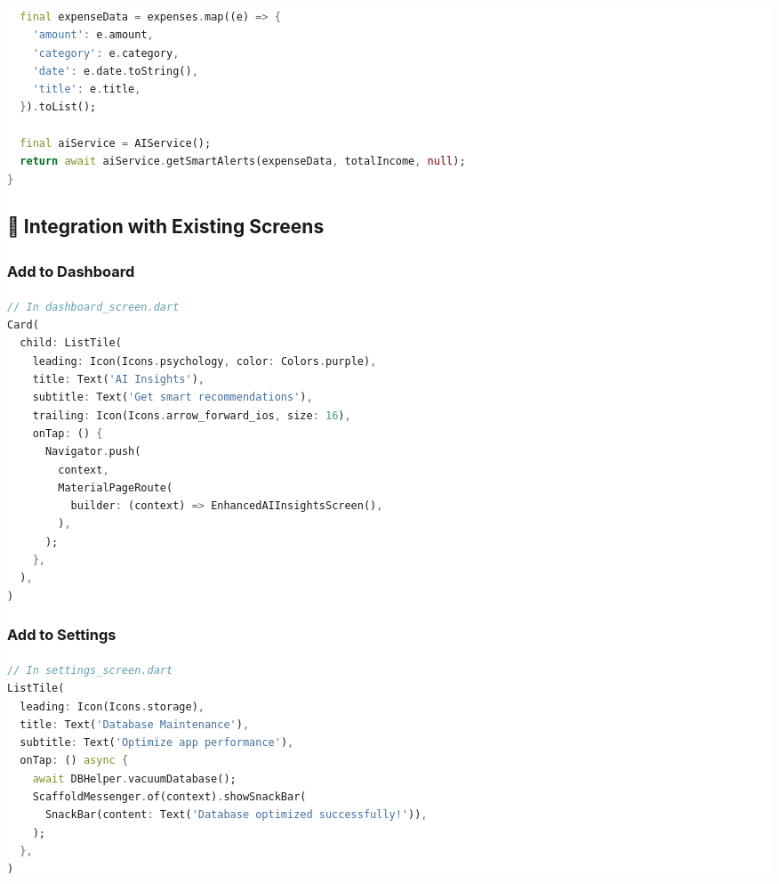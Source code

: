 ```dart
  final expenseData = expenses.map((e) => {
    'amount': e.amount,
    'category': e.category,
    'date': e.date.toString(),
    'title': e.title,
  }).toList();
  
  final aiService = AIService();
  return await aiService.getSmartAlerts(expenseData, totalIncome, null);
}
```

## 📱 Integration with Existing Screens

### Add to Dashboard
```dart
// In dashboard_screen.dart
Card(
  child: ListTile(
    leading: Icon(Icons.psychology, color: Colors.purple),
    title: Text('AI Insights'),
    subtitle: Text('Get smart recommendations'),
    trailing: Icon(Icons.arrow_forward_ios, size: 16),
    onTap: () {
      Navigator.push(
        context,
        MaterialPageRoute(
          builder: (context) => EnhancedAIInsightsScreen(),
        ),
      );
    },
  ),
)
```

### Add to Settings
```dart
// In settings_screen.dart
ListTile(
  leading: Icon(Icons.storage),
  title: Text('Database Maintenance'),
  subtitle: Text('Optimize app performance'),
  onTap: () async {
    await DBHelper.vacuumDatabase();
    ScaffoldMessenger.of(context).showSnackBar(
      SnackBar(content: Text('Database optimized successfully!')),
    );
  },
)
```
